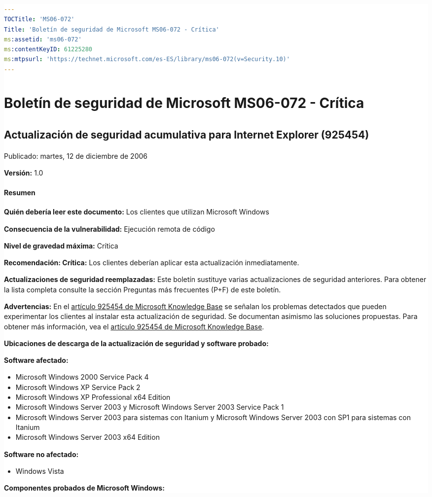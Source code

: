 ```yaml
---
TOCTitle: 'MS06-072'
Title: 'Boletín de seguridad de Microsoft MS06-072 - Crítica'
ms:assetid: 'ms06-072'
ms:contentKeyID: 61225280
ms:mtpsurl: 'https://technet.microsoft.com/es-ES/library/ms06-072(v=Security.10)'
---
```


Boletín de seguridad de Microsoft MS06-072 - Crítica
====================================================

Actualización de seguridad acumulativa para Internet Explorer (925454)
----------------------------------------------------------------------

Publicado: martes, 12 de diciembre de 2006

**Versión:** 1.0

#### Resumen

**Quién debería leer este documento:** Los clientes que utilizan Microsoft Windows

**Consecuencia de la vulnerabilidad:** Ejecución remota de código

**Nivel de gravedad máxima:** Crítica

**Recomendación: Crítica:** Los clientes deberían aplicar esta actualización inmediatamente.

**Actualizaciones de seguridad reemplazadas:** Este boletín sustituye varias actualizaciones de seguridad anteriores. Para obtener la lista completa consulte la sección Preguntas más frecuentes (P+F) de este boletín.

**Advertencias:** En el [artículo 925454 de Microsoft Knowledge Base](http://support.microsoft.com/kb/925454) se señalan los problemas detectados que pueden experimentar los clientes al instalar esta actualización de seguridad. Se documentan asimismo las soluciones propuestas. Para obtener más información, vea el [artículo 925454 de Microsoft Knowledge Base](http://support.microsoft.com/kb/925454).

**Ubicaciones de descarga de la actualización de seguridad y software probado:**

**Software afectado:**

-   Microsoft Windows 2000 Service Pack 4
-   Microsoft Windows XP Service Pack 2
-   Microsoft Windows XP Professional x64 Edition
-   Microsoft Windows Server 2003 y Microsoft Windows Server 2003 Service Pack 1
-   Microsoft Windows Server 2003 para sistemas con Itanium y Microsoft Windows Server 2003 con SP1 para sistemas con Itanium
-   Microsoft Windows Server 2003 x64 Edition

**Software no afectado:**

-   Windows Vista

**Componentes probados de Microsoft Windows:**
